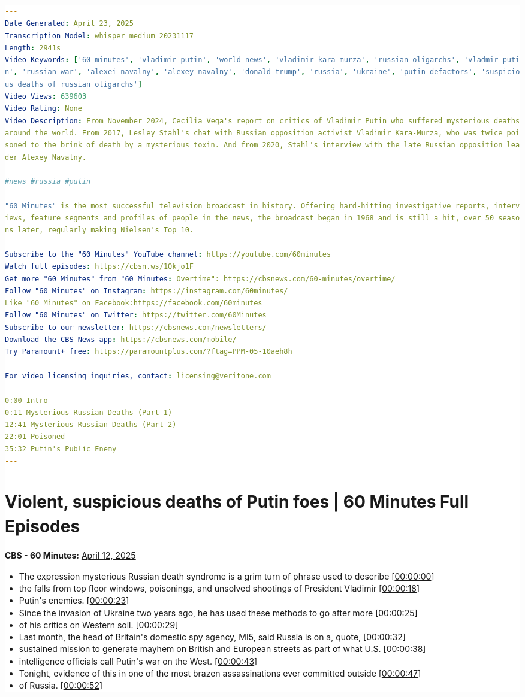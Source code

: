 ```yaml
---
Date Generated: April 23, 2025
Transcription Model: whisper medium 20231117
Length: 2941s
Video Keywords: ['60 minutes', 'vladimir putin', 'world news', 'vladimir kara-murza', 'russian oligarchs', 'vladmir putin', 'russian war', 'alexei navalny', 'alexey navalny', 'donald trump', 'russia', 'ukraine', 'putin defactors', 'suspicious deaths of russian oligarchs']
Video Views: 639603
Video Rating: None
Video Description: From November 2024, Cecilia Vega's report on critics of Vladimir Putin who suffered mysterious deaths around the world. From 2017, Lesley Stahl's chat with Russian opposition activist Vladimir Kara-Murza, who was twice poisoned to the brink of death by a mysterious toxin. And from 2020, Stahl's interview with the late Russian opposition leader Alexey Navalny.

#news #russia #putin 

"60 Minutes" is the most successful television broadcast in history. Offering hard-hitting investigative reports, interviews, feature segments and profiles of people in the news, the broadcast began in 1968 and is still a hit, over 50 seasons later, regularly making Nielsen's Top 10.

Subscribe to the "60 Minutes" YouTube channel: https://youtube.com/60minutes
Watch full episodes: https://cbsn.ws/1Qkjo1F
Get more "60 Minutes" from "60 Minutes: Overtime": https://cbsnews.com/60-minutes/overtime/
Follow "60 Minutes" on Instagram: https://instagram.com/60minutes/
Like "60 Minutes" on Facebook:https://facebook.com/60minutes
Follow "60 Minutes" on Twitter: https://twitter.com/60Minutes
Subscribe to our newsletter: https://cbsnews.com/newsletters/
Download the CBS News app: https://cbsnews.com/mobile/
Try Paramount+ free: https://paramountplus.com/?ftag=PPM-05-10aeh8h

For video licensing inquiries, contact: licensing@veritone.com

0:00 Intro
0:11 Mysterious Russian Deaths (Part 1)
12:41 Mysterious Russian Deaths (Part 2)
22:01 Poisoned
35:32 Putin's Public Enemy
---
```


# Violent, suspicious deaths of Putin foes | 60 Minutes Full Episodes
**CBS - 60 Minutes:** [April 12, 2025](https://www.youtube.com/watch?v=gBT49Gb1KvM)
*  The expression mysterious Russian death syndrome is a grim turn of phrase used to describe [[00:00:00](https://www.youtube.com/watch?v=gBT49Gb1KvM&t=0.0s)]
*  the falls from top floor windows, poisonings, and unsolved shootings of President Vladimir [[00:00:18](https://www.youtube.com/watch?v=gBT49Gb1KvM&t=18.2s)]
*  Putin's enemies. [[00:00:23](https://www.youtube.com/watch?v=gBT49Gb1KvM&t=23.400000000000002s)]
*  Since the invasion of Ukraine two years ago, he has used these methods to go after more [[00:00:25](https://www.youtube.com/watch?v=gBT49Gb1KvM&t=25.12s)]
*  of his critics on Western soil. [[00:00:29](https://www.youtube.com/watch?v=gBT49Gb1KvM&t=29.84s)]
*  Last month, the head of Britain's domestic spy agency, MI5, said Russia is on a, quote, [[00:00:32](https://www.youtube.com/watch?v=gBT49Gb1KvM&t=32.36s)]
*  sustained mission to generate mayhem on British and European streets as part of what U.S. [[00:00:38](https://www.youtube.com/watch?v=gBT49Gb1KvM&t=38.12s)]
*  intelligence officials call Putin's war on the West. [[00:00:43](https://www.youtube.com/watch?v=gBT49Gb1KvM&t=43.68s)]
*  Tonight, evidence of this in one of the most brazen assassinations ever committed outside [[00:00:47](https://www.youtube.com/watch?v=gBT49Gb1KvM&t=47.16s)]
*  of Russia. [[00:00:52](https://www.youtube.com/watch?v=gBT49Gb1KvM&t=52.760000000000005s)]